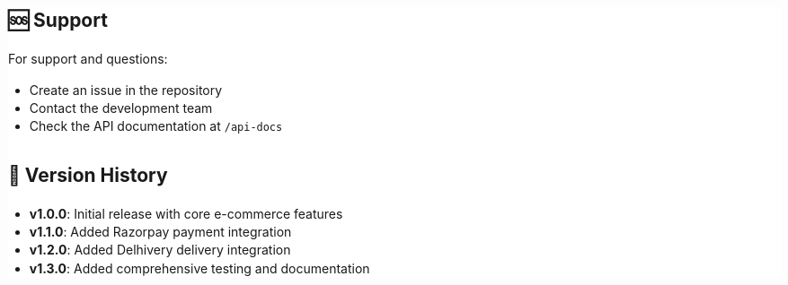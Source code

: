 ## 🆘 Support

For support and questions:
- Create an issue in the repository
- Contact the development team
- Check the API documentation at `/api-docs`

## 🔄 Version History

- **v1.0.0**: Initial release with core e-commerce features
- **v1.1.0**: Added Razorpay payment integration
- **v1.2.0**: Added Delhivery delivery integration
- **v1.3.0**: Added comprehensive testing and documentation 